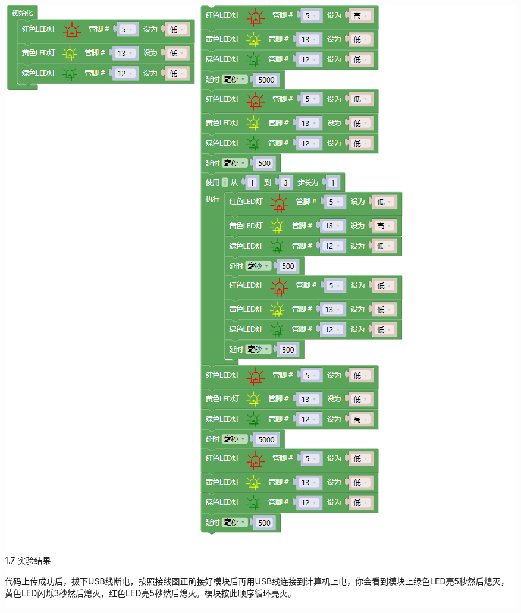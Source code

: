 ![Img](./media/img-20241113154626.png)

---

1.7 实验结果

代码上传成功后，拔下USB线断电，按照接线图正确接好模块后再用USB线连接到计算机上电，你会看到模块上绿色LED亮5秒然后熄灭，黄色LED闪烁3秒然后熄灭，红色LED亮5秒然后熄灭。模块按此顺序循环亮灭。

---